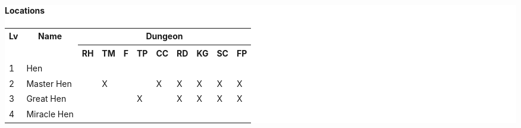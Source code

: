 #### Locations

<table class="monsterLocationTable">
  <tr>
    <th rowspan="2">Lv</th>
    <th rowspan="2">Name</th>
    <th colspan="9">Dungeon</th>
  </tr>
  <tr>
    <th>RH</th>
    <th>TM</th>
    <th>F</th>
    <th>TP</th>
    <th>CC</th>
    <th>RD</th>
    <th>KG</th>
    <th>SC</th>
    <th>FP</th>
  </tr>
  <tr>
    <td>1</td>
    <td>Hen</td>
    <td></td>
    <td></td>
    <td></td>
    <td></td>
    <td></td>
    <td></td>
    <td></td>
    <td></td>
    <td></td>
  </tr>
  <tr>
    <td>2</td>
    <td>Master Hen</td>
    <td></td>
    <td>X</td>
    <td></td>
    <td></td>
    <td>X</td>
    <td>X</td>
    <td>X</td>
    <td>X</td>
    <td>X</td>
  </tr>
  <tr>
    <td>3</td>
    <td>Great Hen</td>
    <td></td>
    <td></td>
    <td></td>
    <td>X</td>
    <td></td>
    <td>X</td>
    <td>X</td>
    <td>X</td>
    <td>X</td>
  </tr>
  <tr>
    <td>4</td>
    <td>Miracle Hen</td>
    <td></td>
    <td></td>
    <td></td>